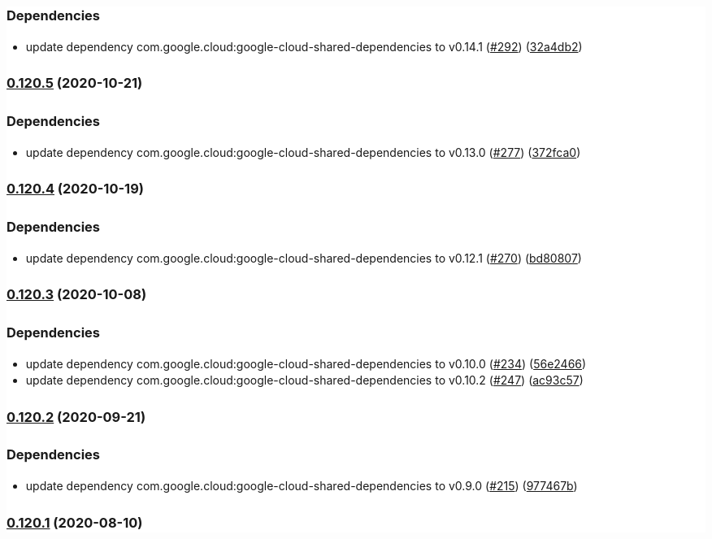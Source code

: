 ### Dependencies

* update dependency com.google.cloud:google-cloud-shared-dependencies to v0.14.1 ([#292](https://www.github.com/googleapis/java-errorreporting/issues/292)) ([32a4db2](https://www.github.com/googleapis/java-errorreporting/commit/32a4db2c3ebedbae2b75db181ec9bf96c3bcc03f))

### [0.120.5](https://www.github.com/googleapis/java-errorreporting/compare/v0.120.4...v0.120.5) (2020-10-21)


### Dependencies

* update dependency com.google.cloud:google-cloud-shared-dependencies to v0.13.0 ([#277](https://www.github.com/googleapis/java-errorreporting/issues/277)) ([372fca0](https://www.github.com/googleapis/java-errorreporting/commit/372fca01cbac38951689f533b8d76d2a0bdc74e9))

### [0.120.4](https://www.github.com/googleapis/java-errorreporting/compare/v0.120.3...v0.120.4) (2020-10-19)


### Dependencies

* update dependency com.google.cloud:google-cloud-shared-dependencies to v0.12.1 ([#270](https://www.github.com/googleapis/java-errorreporting/issues/270)) ([bd80807](https://www.github.com/googleapis/java-errorreporting/commit/bd808079b8ab8506d8e6f98ac503c7edaa3c26ba))

### [0.120.3](https://www.github.com/googleapis/java-errorreporting/compare/v0.120.2...v0.120.3) (2020-10-08)


### Dependencies

* update dependency com.google.cloud:google-cloud-shared-dependencies to v0.10.0 ([#234](https://www.github.com/googleapis/java-errorreporting/issues/234)) ([56e2466](https://www.github.com/googleapis/java-errorreporting/commit/56e246638339483689eae7792c954cf6c5e57767))
* update dependency com.google.cloud:google-cloud-shared-dependencies to v0.10.2 ([#247](https://www.github.com/googleapis/java-errorreporting/issues/247)) ([ac93c57](https://www.github.com/googleapis/java-errorreporting/commit/ac93c57294ae8781b06ec363fb163b6e32087aaf))

### [0.120.2](https://www.github.com/googleapis/java-errorreporting/compare/v0.120.1...v0.120.2) (2020-09-21)


### Dependencies

* update dependency com.google.cloud:google-cloud-shared-dependencies to v0.9.0 ([#215](https://www.github.com/googleapis/java-errorreporting/issues/215)) ([977467b](https://www.github.com/googleapis/java-errorreporting/commit/977467bde2809227864fddf0e207631f1f38292c))

### [0.120.1](https://www.github.com/googleapis/java-errorreporting/compare/v0.120.0...v0.120.1) (2020-08-10)

